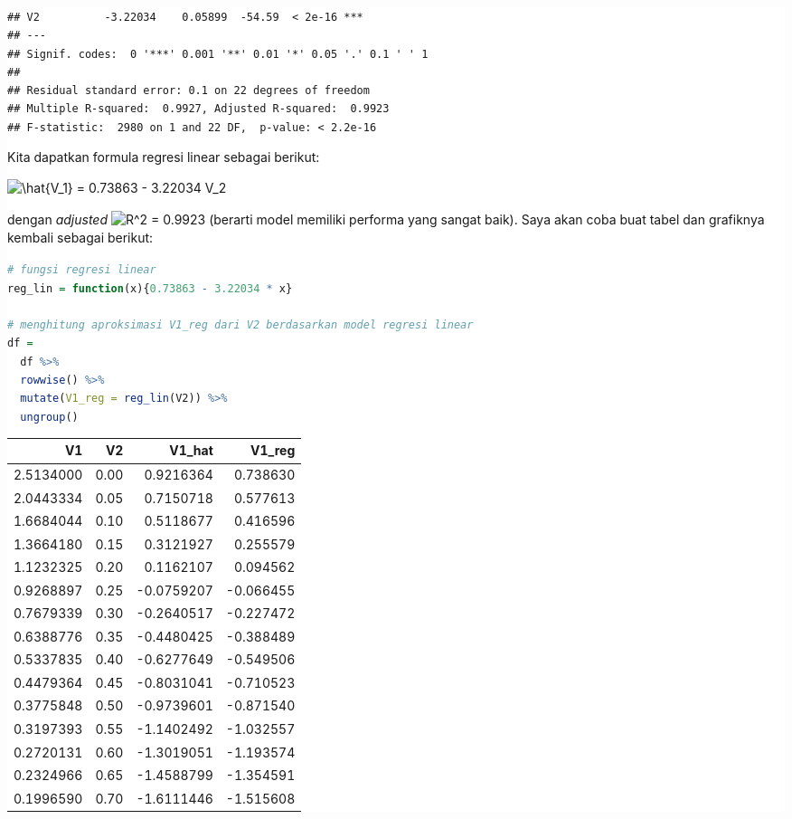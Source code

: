     ## V2          -3.22034    0.05899  -54.59  < 2e-16 ***
    ## ---
    ## Signif. codes:  0 '***' 0.001 '**' 0.01 '*' 0.05 '.' 0.1 ' ' 1
    ## 
    ## Residual standard error: 0.1 on 22 degrees of freedom
    ## Multiple R-squared:  0.9927, Adjusted R-squared:  0.9923 
    ## F-statistic:  2980 on 1 and 22 DF,  p-value: < 2.2e-16

Kita dapatkan formula regresi linear sebagai berikut:

![\hat{V_1} = 0.73863 - 3.22034 V_2](https://latex.codecogs.com/png.image?%5Cdpi%7B110%7D&space;%5Cbg_white&space;%5Chat%7BV_1%7D%20%3D%200.73863%20-%203.22034%20V_2 "\hat{V_1} = 0.73863 - 3.22034 V_2")

dengan *adjusted*
![R^2 = 0.9923](https://latex.codecogs.com/png.image?%5Cdpi%7B110%7D&space;%5Cbg_white&space;R%5E2%20%3D%200.9923 "R^2 = 0.9923")
(berarti model memiliki performa yang sangat baik). Saya akan coba buat
tabel dan grafiknya kembali sebagai berikut:

``` r
# fungsi regresi linear
reg_lin = function(x){0.73863 - 3.22034 * x}

# menghitung aproksimasi V1_reg dari V2 berdasarkan model regresi linear
df = 
  df %>% 
  rowwise() %>% 
  mutate(V1_reg = reg_lin(V2)) %>% 
  ungroup()
```

|        V1 |   V2 |     V1_hat |    V1_reg |
|----------:|-----:|-----------:|----------:|
| 2.5134000 | 0.00 |  0.9216364 |  0.738630 |
| 2.0443334 | 0.05 |  0.7150718 |  0.577613 |
| 1.6684044 | 0.10 |  0.5118677 |  0.416596 |
| 1.3664180 | 0.15 |  0.3121927 |  0.255579 |
| 1.1232325 | 0.20 |  0.1162107 |  0.094562 |
| 0.9268897 | 0.25 | -0.0759207 | -0.066455 |
| 0.7679339 | 0.30 | -0.2640517 | -0.227472 |
| 0.6388776 | 0.35 | -0.4480425 | -0.388489 |
| 0.5337835 | 0.40 | -0.6277649 | -0.549506 |
| 0.4479364 | 0.45 | -0.8031041 | -0.710523 |
| 0.3775848 | 0.50 | -0.9739601 | -0.871540 |
| 0.3197393 | 0.55 | -1.1402492 | -1.032557 |
| 0.2720131 | 0.60 | -1.3019051 | -1.193574 |
| 0.2324966 | 0.65 | -1.4588799 | -1.354591 |
| 0.1996590 | 0.70 | -1.6111446 | -1.515608 |